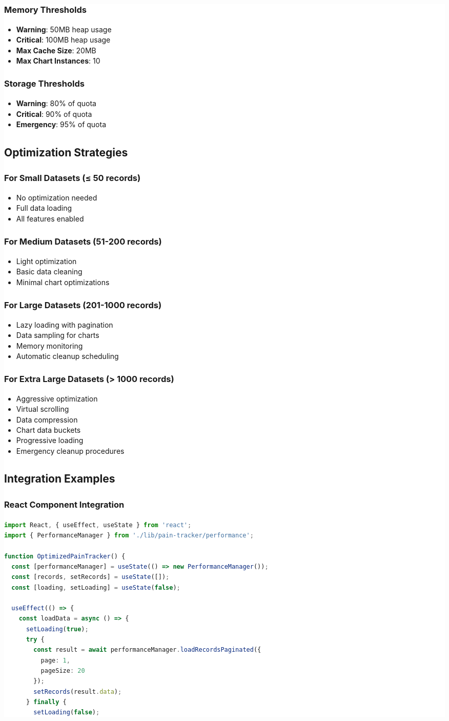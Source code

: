 ### Memory Thresholds
- **Warning**: 50MB heap usage
- **Critical**: 100MB heap usage
- **Max Cache Size**: 20MB
- **Max Chart Instances**: 10

### Storage Thresholds
- **Warning**: 80% of quota
- **Critical**: 90% of quota
- **Emergency**: 95% of quota

## Optimization Strategies

### For Small Datasets (≤ 50 records)
- No optimization needed
- Full data loading
- All features enabled

### For Medium Datasets (51-200 records)
- Light optimization
- Basic data cleaning
- Minimal chart optimizations

### For Large Datasets (201-1000 records)
- Lazy loading with pagination
- Data sampling for charts
- Memory monitoring
- Automatic cleanup scheduling

### For Extra Large Datasets (> 1000 records)
- Aggressive optimization
- Virtual scrolling
- Data compression
- Chart data buckets
- Progressive loading
- Emergency cleanup procedures

## Integration Examples

### React Component Integration

```typescript
import React, { useEffect, useState } from 'react';
import { PerformanceManager } from './lib/pain-tracker/performance';

function OptimizedPainTracker() {
  const [performanceManager] = useState(() => new PerformanceManager());
  const [records, setRecords] = useState([]);
  const [loading, setLoading] = useState(false);

  useEffect(() => {
    const loadData = async () => {
      setLoading(true);
      try {
        const result = await performanceManager.loadRecordsPaginated({
          page: 1,
          pageSize: 20
        });
        setRecords(result.data);
      } finally {
        setLoading(false);
```